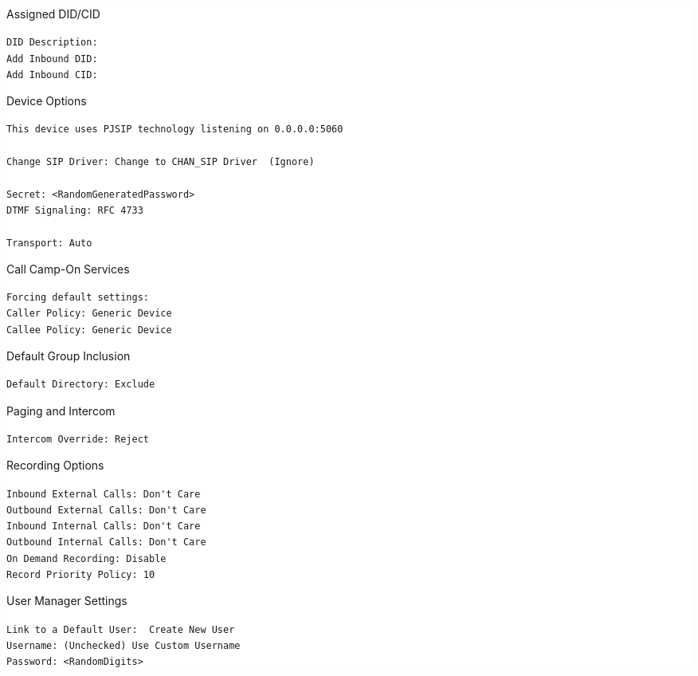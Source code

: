 Assigned DID/CID

```
DID Description:
Add Inbound DID:
Add Inbound CID:
```

Device Options

```
This device uses PJSIP technology listening on 0.0.0.0:5060

Change SIP Driver: Change to CHAN_SIP Driver  (Ignore)

Secret: <RandomGeneratedPassword>
DTMF Signaling: RFC 4733

Transport: Auto
```

Call Camp-On Services

```
Forcing default settings:
Caller Policy: Generic Device
Callee Policy: Generic Device
```

Default Group Inclusion

```
Default Directory: Exclude
```

Paging and Intercom

```
Intercom Override: Reject
```

Recording Options

```
Inbound External Calls: Don't Care
Outbound External Calls: Don't Care
Inbound Internal Calls: Don't Care
Outbound Internal Calls: Don't Care
On Demand Recording: Disable
Record Priority Policy: 10
```

User Manager Settings

```
Link to a Default User:	 Create New User
Username: (Unchecked) Use Custom Username
Password: <RandomDigits>
```
